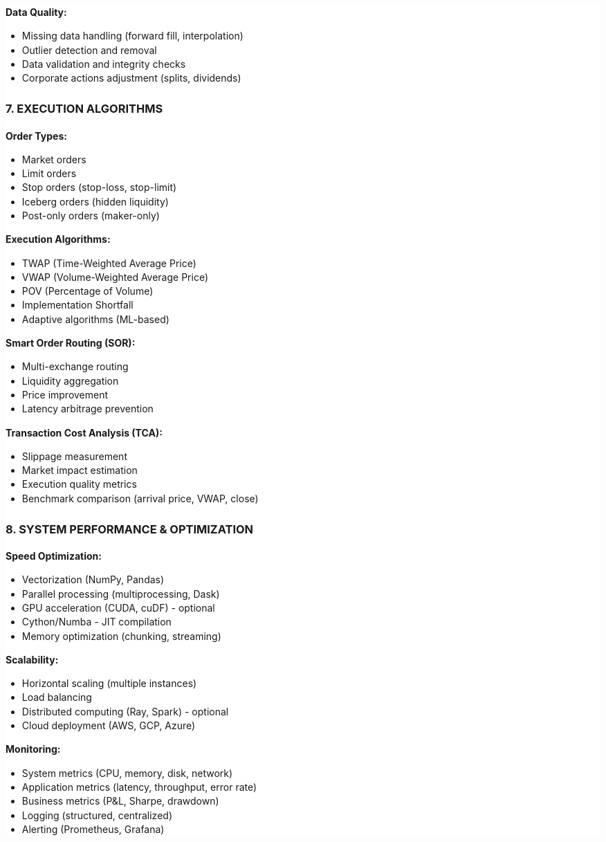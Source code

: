 **Data Quality:**
- Missing data handling (forward fill, interpolation)
- Outlier detection and removal
- Data validation and integrity checks
- Corporate actions adjustment (splits, dividends)

### **7. EXECUTION ALGORITHMS**

**Order Types:**
- Market orders
- Limit orders
- Stop orders (stop-loss, stop-limit)
- Iceberg orders (hidden liquidity)
- Post-only orders (maker-only)

**Execution Algorithms:**
- TWAP (Time-Weighted Average Price)
- VWAP (Volume-Weighted Average Price)
- POV (Percentage of Volume)
- Implementation Shortfall
- Adaptive algorithms (ML-based)

**Smart Order Routing (SOR):**
- Multi-exchange routing
- Liquidity aggregation
- Price improvement
- Latency arbitrage prevention

**Transaction Cost Analysis (TCA):**
- Slippage measurement
- Market impact estimation
- Execution quality metrics
- Benchmark comparison (arrival price, VWAP, close)

### **8. SYSTEM PERFORMANCE & OPTIMIZATION**

**Speed Optimization:**
- Vectorization (NumPy, Pandas)
- Parallel processing (multiprocessing, Dask)
- GPU acceleration (CUDA, cuDF) - optional
- Cython/Numba - JIT compilation
- Memory optimization (chunking, streaming)

**Scalability:**
- Horizontal scaling (multiple instances)
- Load balancing
- Distributed computing (Ray, Spark) - optional
- Cloud deployment (AWS, GCP, Azure)

**Monitoring:**
- System metrics (CPU, memory, disk, network)
- Application metrics (latency, throughput, error rate)
- Business metrics (P&L, Sharpe, drawdown)
- Logging (structured, centralized)
- Alerting (Prometheus, Grafana)
